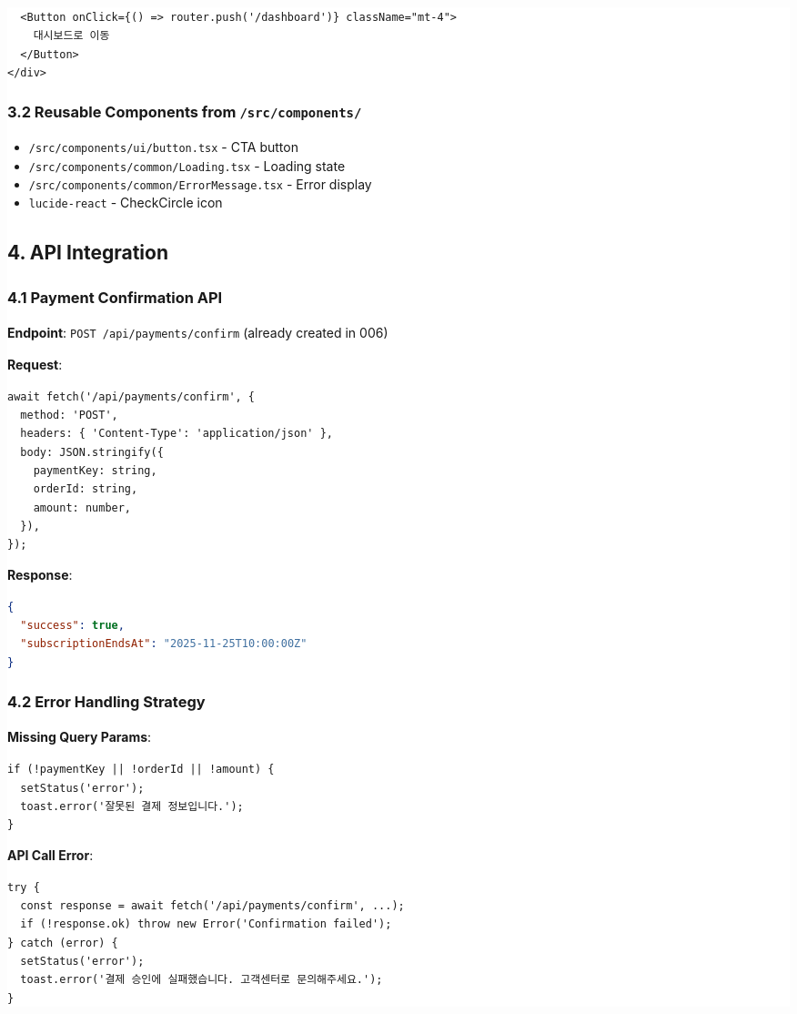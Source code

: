   ```tsx
    <Button onClick={() => router.push('/dashboard')} className="mt-4">
      대시보드로 이동
    </Button>
  </div>
  ```

### 3.2 Reusable Components from `/src/components/`

- `/src/components/ui/button.tsx` - CTA button
- `/src/components/common/Loading.tsx` - Loading state
- `/src/components/common/ErrorMessage.tsx` - Error display
- `lucide-react` - CheckCircle icon

## 4. API Integration

### 4.1 Payment Confirmation API

**Endpoint**: `POST /api/payments/confirm` (already created in 006)

**Request**:
```tsx
await fetch('/api/payments/confirm', {
  method: 'POST',
  headers: { 'Content-Type': 'application/json' },
  body: JSON.stringify({
    paymentKey: string,
    orderId: string,
    amount: number,
  }),
});
```

**Response**:
```json
{
  "success": true,
  "subscriptionEndsAt": "2025-11-25T10:00:00Z"
}
```

### 4.2 Error Handling Strategy

**Missing Query Params**:
```tsx
if (!paymentKey || !orderId || !amount) {
  setStatus('error');
  toast.error('잘못된 결제 정보입니다.');
}
```

**API Call Error**:
```tsx
try {
  const response = await fetch('/api/payments/confirm', ...);
  if (!response.ok) throw new Error('Confirmation failed');
} catch (error) {
  setStatus('error');
  toast.error('결제 승인에 실패했습니다. 고객센터로 문의해주세요.');
}
```
